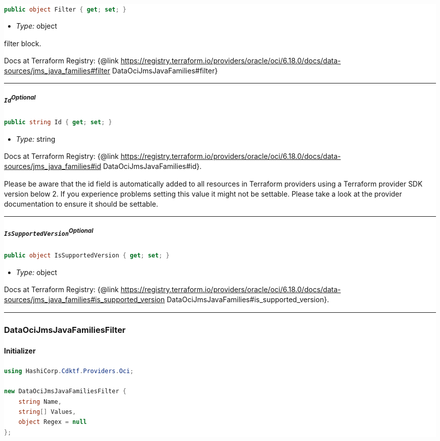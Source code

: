 ```csharp
public object Filter { get; set; }
```

- *Type:* object

filter block.

Docs at Terraform Registry: {@link https://registry.terraform.io/providers/oracle/oci/6.18.0/docs/data-sources/jms_java_families#filter DataOciJmsJavaFamilies#filter}

---

##### `Id`<sup>Optional</sup> <a name="Id" id="rhizo-co-terraform-provider-oci.dataOciJmsJavaFamilies.DataOciJmsJavaFamiliesConfig.property.id"></a>

```csharp
public string Id { get; set; }
```

- *Type:* string

Docs at Terraform Registry: {@link https://registry.terraform.io/providers/oracle/oci/6.18.0/docs/data-sources/jms_java_families#id DataOciJmsJavaFamilies#id}.

Please be aware that the id field is automatically added to all resources in Terraform providers using a Terraform provider SDK version below 2.
If you experience problems setting this value it might not be settable. Please take a look at the provider documentation to ensure it should be settable.

---

##### `IsSupportedVersion`<sup>Optional</sup> <a name="IsSupportedVersion" id="rhizo-co-terraform-provider-oci.dataOciJmsJavaFamilies.DataOciJmsJavaFamiliesConfig.property.isSupportedVersion"></a>

```csharp
public object IsSupportedVersion { get; set; }
```

- *Type:* object

Docs at Terraform Registry: {@link https://registry.terraform.io/providers/oracle/oci/6.18.0/docs/data-sources/jms_java_families#is_supported_version DataOciJmsJavaFamilies#is_supported_version}.

---

### DataOciJmsJavaFamiliesFilter <a name="DataOciJmsJavaFamiliesFilter" id="rhizo-co-terraform-provider-oci.dataOciJmsJavaFamilies.DataOciJmsJavaFamiliesFilter"></a>

#### Initializer <a name="Initializer" id="rhizo-co-terraform-provider-oci.dataOciJmsJavaFamilies.DataOciJmsJavaFamiliesFilter.Initializer"></a>

```csharp
using HashiCorp.Cdktf.Providers.Oci;

new DataOciJmsJavaFamiliesFilter {
    string Name,
    string[] Values,
    object Regex = null
};
```
